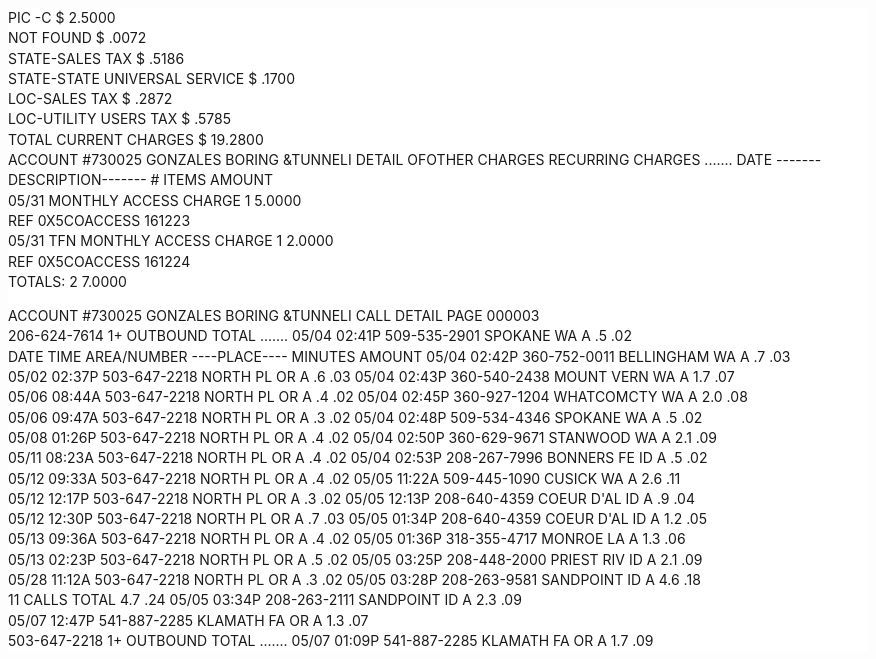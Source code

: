 PIC -C                                   $          2.5000                                                                                                   
NOT FOUND                                $           .0072                                                                                                   
STATE-SALES TAX                          $           .5186                                                                                                   
STATE-STATE UNIVERSAL SERVICE            $           .1700                                                                                                   
LOC-SALES TAX                            $           .2872                                                                                                   
LOC-UTILITY USERS TAX                    $           .5785                                                                                                   
TOTAL CURRENT CHARGES                                    $         19.2800                                                                                 
ACCOUNT #730025 GONZALES BORING &TUNNELI DETAIL OFOTHER CHARGES
RECURRING CHARGES .......
DATE   -------DESCRIPTION-------     # ITEMS         AMOUNT                                                                                                     
05/31 MONTHLY ACCESS CHARGE              1            5.0000                                                                                                    
REF 0X5COACCESS    161223                                                                                                                                 
05/31 TFN MONTHLY ACCESS CHARGE          1            2.0000                                                                                                    
REF 0X5COACCESS    161224                                                                                                                                 
TOTALS:                            2            7.0000                                                                                                    

ACCOUNT #730025 GONZALES BORING &TUNNELI CALL DETAIL PAGE 000003                                                                                
206-624-7614  1+ OUTBOUND TOTAL .......                                                                                                                         05/04 02:41P     509-535-2901 SPOKANE    WA A     .5         .02                
DATE   TIME    AREA/NUMBER    ----PLACE----    MINUTES     AMOUNT                                                                                               05/04 02:42P     360-752-0011 BELLINGHAM WA A     .7         .03                
05/02 02:37P     503-647-2218 NORTH PL   OR A     .6         .03                                                                                                05/04 02:43P     360-540-2438 MOUNT VERN WA A    1.7         .07                
05/06 08:44A     503-647-2218 NORTH PL   OR A     .4         .02                                                                                                05/04 02:45P     360-927-1204 WHATCOMCTY WA A    2.0         .08                
05/06 09:47A     503-647-2218 NORTH PL   OR A     .3         .02                                                                                                05/04 02:48P     509-534-4346 SPOKANE    WA A     .5         .02                
05/08 01:26P     503-647-2218 NORTH PL   OR A     .4         .02                                                                                                05/04 02:50P     360-629-9671 STANWOOD   WA A    2.1         .09                
05/11 08:23A     503-647-2218 NORTH PL   OR A     .4         .02                                                                                                05/04 02:53P     208-267-7996 BONNERS FE ID A     .5         .02                
05/12 09:33A     503-647-2218 NORTH PL   OR A     .4         .02                                                                                                05/05 11:22A     509-445-1090 CUSICK     WA A    2.6         .11                
05/12 12:17P     503-647-2218 NORTH PL   OR A     .3         .02                                                                                                05/05 12:13P     208-640-4359 COEUR D'AL ID A     .9         .04                
05/12 12:30P     503-647-2218 NORTH PL   OR A     .7         .03                                                                                                05/05 01:34P     208-640-4359 COEUR D'AL ID A    1.2         .05                
05/13 09:36A     503-647-2218 NORTH PL   OR A     .4         .02                                                                                                05/05 01:36P     318-355-4717 MONROE     LA A    1.3         .06                
05/13 02:23P     503-647-2218 NORTH PL   OR A     .5         .02                                                                                                05/05 03:25P     208-448-2000 PRIEST RIV ID A    2.1         .09                
05/28 11:12A     503-647-2218 NORTH PL   OR A     .3         .02                                                                                                05/05 03:28P     208-263-9581 SANDPOINT  ID A    4.6         .18                
11 CALLS       TOTAL        4.7         .24                                                                                                05/05 03:34P     208-263-2111 SANDPOINT  ID A    2.3         .09                
05/07 12:47P     541-887-2285 KLAMATH FA OR A    1.3         .07                
503-647-2218  1+ OUTBOUND TOTAL .......                                                                                                                         05/07 01:09P     541-887-2285 KLAMATH FA OR A    1.7         .09                